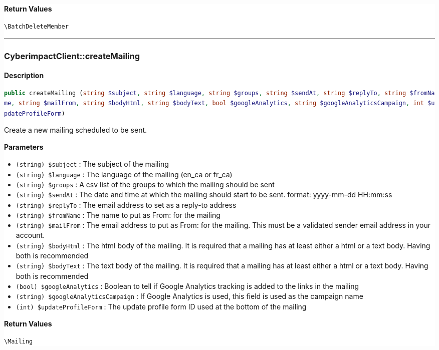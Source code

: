 **Return Values**

`\BatchDeleteMember`




<hr />


### CyberimpactClient::createMailing  

**Description**

```php
public createMailing (string $subject, string $language, string $groups, string $sendAt, string $replyTo, string $fromName, string $mailFrom, string $bodyHtml, string $bodyText, bool $googleAnalytics, string $googleAnalyticsCampaign, int $updateProfileForm)
```

Create a new mailing scheduled to be sent. 

 

**Parameters**

* `(string) $subject`
: The subject of the mailing  
* `(string) $language`
: The language of the mailing (en_ca or fr_ca)  
* `(string) $groups`
: A csv list of the groups to which the mailing should be sent  
* `(string) $sendAt`
: The date and time at which the mailing should start to be sent. format: yyyy-mm-dd HH:mm:ss  
* `(string) $replyTo`
: The email address to set as a reply-to address  
* `(string) $fromName`
: The name to put as From: for the mailing  
* `(string) $mailFrom`
: The email address to put as From: for the mailing. This must be a validated sender email address in your account.  
* `(string) $bodyHtml`
: The html body of the mailing. It is required that a mailing has at least either a html or a text body. Having both is recommended  
* `(string) $bodyText`
: The text body of the mailing. It is required that a mailing has at least either a html or a text body. Having both is recommended  
* `(bool) $googleAnalytics`
: Boolean to tell if Google Analytics tracking is added to the links in the mailing  
* `(string) $googleAnalyticsCampaign`
: If Google Analytics is used, this field is used as the campaign name  
* `(int) $updateProfileForm`
: The update profile form ID used at the bottom of the mailing  

**Return Values**

`\Mailing`
